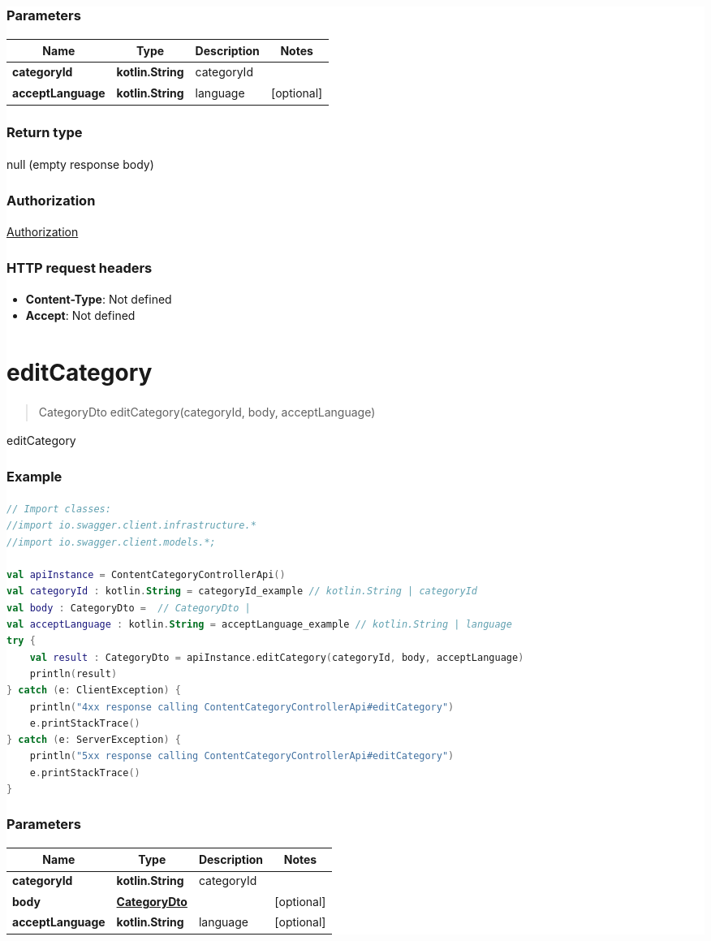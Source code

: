 ### Parameters

Name | Type | Description  | Notes
------------- | ------------- | ------------- | -------------
 **categoryId** | **kotlin.String**| categoryId |
 **acceptLanguage** | **kotlin.String**| language | [optional]

### Return type

null (empty response body)

### Authorization

[Authorization](../README.md#Authorization)

### HTTP request headers

 - **Content-Type**: Not defined
 - **Accept**: Not defined

<a name="editCategory"></a>
# **editCategory**
> CategoryDto editCategory(categoryId, body, acceptLanguage)

editCategory

### Example
```kotlin
// Import classes:
//import io.swagger.client.infrastructure.*
//import io.swagger.client.models.*;

val apiInstance = ContentCategoryControllerApi()
val categoryId : kotlin.String = categoryId_example // kotlin.String | categoryId
val body : CategoryDto =  // CategoryDto | 
val acceptLanguage : kotlin.String = acceptLanguage_example // kotlin.String | language
try {
    val result : CategoryDto = apiInstance.editCategory(categoryId, body, acceptLanguage)
    println(result)
} catch (e: ClientException) {
    println("4xx response calling ContentCategoryControllerApi#editCategory")
    e.printStackTrace()
} catch (e: ServerException) {
    println("5xx response calling ContentCategoryControllerApi#editCategory")
    e.printStackTrace()
}
```

### Parameters

Name | Type | Description  | Notes
------------- | ------------- | ------------- | -------------
 **categoryId** | **kotlin.String**| categoryId |
 **body** | [**CategoryDto**](CategoryDto.md)|  | [optional]
 **acceptLanguage** | **kotlin.String**| language | [optional]
